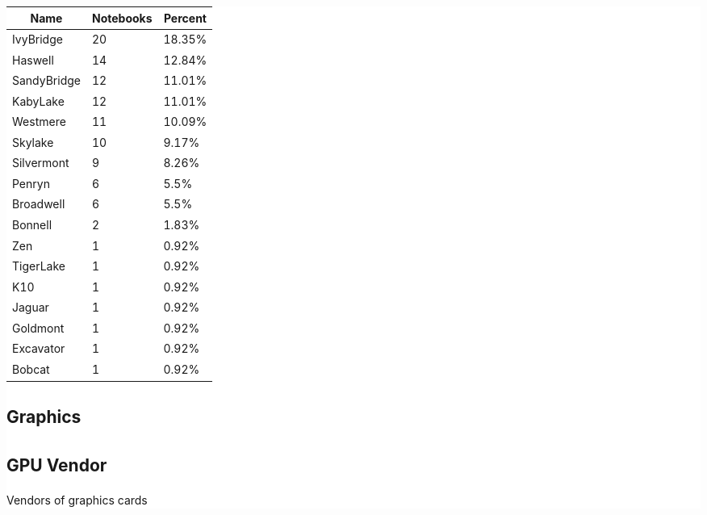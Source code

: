 
| Name        | Notebooks | Percent |
|-------------|-----------|---------|
| IvyBridge   | 20        | 18.35%  |
| Haswell     | 14        | 12.84%  |
| SandyBridge | 12        | 11.01%  |
| KabyLake    | 12        | 11.01%  |
| Westmere    | 11        | 10.09%  |
| Skylake     | 10        | 9.17%   |
| Silvermont  | 9         | 8.26%   |
| Penryn      | 6         | 5.5%    |
| Broadwell   | 6         | 5.5%    |
| Bonnell     | 2         | 1.83%   |
| Zen         | 1         | 0.92%   |
| TigerLake   | 1         | 0.92%   |
| K10         | 1         | 0.92%   |
| Jaguar      | 1         | 0.92%   |
| Goldmont    | 1         | 0.92%   |
| Excavator   | 1         | 0.92%   |
| Bobcat      | 1         | 0.92%   |

Graphics
--------

GPU Vendor
----------

Vendors of graphics cards
